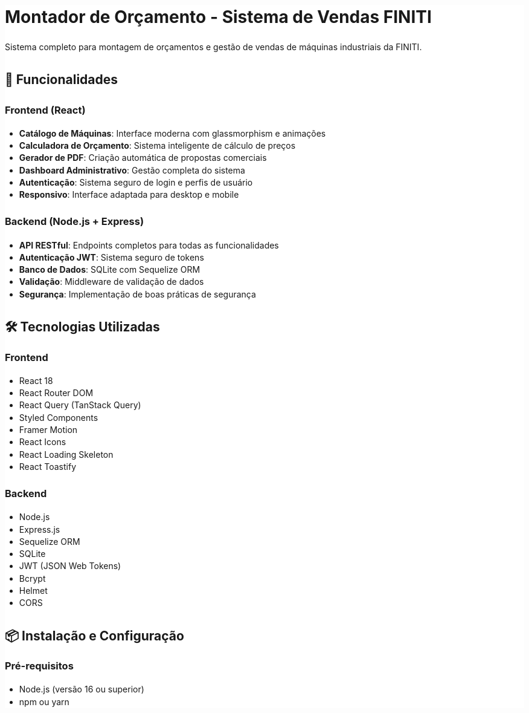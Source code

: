 # Montador de Orçamento - Sistema de Vendas FINITI

Sistema completo para montagem de orçamentos e gestão de vendas de máquinas industriais da FINITI.

## 🚀 Funcionalidades

### Frontend (React)
- **Catálogo de Máquinas**: Interface moderna com glassmorphism e animações
- **Calculadora de Orçamento**: Sistema inteligente de cálculo de preços
- **Gerador de PDF**: Criação automática de propostas comerciais
- **Dashboard Administrativo**: Gestão completa do sistema
- **Autenticação**: Sistema seguro de login e perfis de usuário
- **Responsivo**: Interface adaptada para desktop e mobile

### Backend (Node.js + Express)
- **API RESTful**: Endpoints completos para todas as funcionalidades
- **Autenticação JWT**: Sistema seguro de tokens
- **Banco de Dados**: SQLite com Sequelize ORM
- **Validação**: Middleware de validação de dados
- **Segurança**: Implementação de boas práticas de segurança

## 🛠️ Tecnologias Utilizadas

### Frontend
- React 18
- React Router DOM
- React Query (TanStack Query)
- Styled Components
- Framer Motion
- React Icons
- React Loading Skeleton
- React Toastify

### Backend
- Node.js
- Express.js
- Sequelize ORM
- SQLite
- JWT (JSON Web Tokens)
- Bcrypt
- Helmet
- CORS

## 📦 Instalação e Configuração

### Pré-requisitos
- Node.js (versão 16 ou superior)
- npm ou yarn
